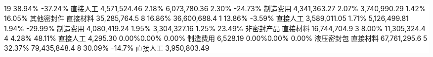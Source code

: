 19
38.94%
-37.24%
直接人工
4,571,524.46
2.18%
6,073,780.36
2.30%
-24.73%
制造费用
4,341,363.27
2.07%
3,740,990.29
1.42%
16.05%
其他密封件
直接材料
35,285,764.5
8
16.86%
36,600,688.4
1
13.86%
-3.59%
直接人工
3,589,011.05
1.71%
5,126,499.81
1.94%
-29.99%
制造费用
4,080,419.24
1.95%
3,304,327.16
1.25%
23.49%
非密封产品
直接材料
16,744,704.9
3
8.00%
11,305,324.4
4
4.28%
48.11%
直接人工
4,295.30
0.00%0.00%
0.00%
制造费用
6,528.19
0.00%0.00%
0.00%
液压密封包
直接材料
67,761,295.6
5
32.37%
79,435,848.4
8
30.09%
-14.7%
直接人工
3,950,803.49